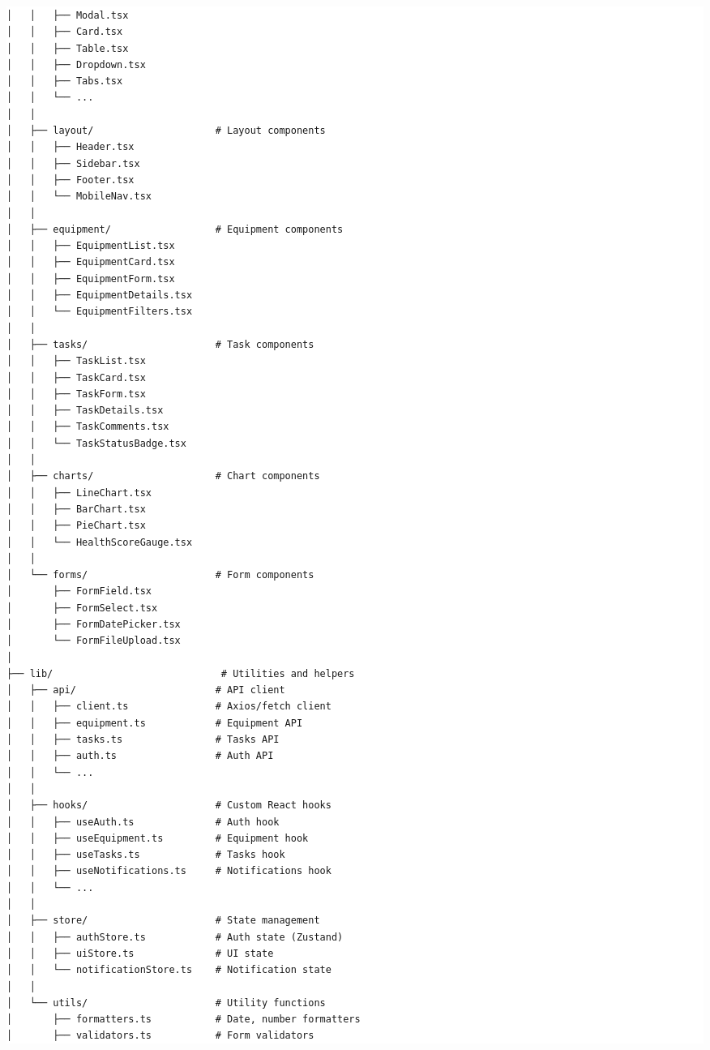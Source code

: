 ```
│   │   ├── Modal.tsx
│   │   ├── Card.tsx
│   │   ├── Table.tsx
│   │   ├── Dropdown.tsx
│   │   ├── Tabs.tsx
│   │   └── ...
│   │
│   ├── layout/                     # Layout components
│   │   ├── Header.tsx
│   │   ├── Sidebar.tsx
│   │   ├── Footer.tsx
│   │   └── MobileNav.tsx
│   │
│   ├── equipment/                  # Equipment components
│   │   ├── EquipmentList.tsx
│   │   ├── EquipmentCard.tsx
│   │   ├── EquipmentForm.tsx
│   │   ├── EquipmentDetails.tsx
│   │   └── EquipmentFilters.tsx
│   │
│   ├── tasks/                      # Task components
│   │   ├── TaskList.tsx
│   │   ├── TaskCard.tsx
│   │   ├── TaskForm.tsx
│   │   ├── TaskDetails.tsx
│   │   ├── TaskComments.tsx
│   │   └── TaskStatusBadge.tsx
│   │
│   ├── charts/                     # Chart components
│   │   ├── LineChart.tsx
│   │   ├── BarChart.tsx
│   │   ├── PieChart.tsx
│   │   └── HealthScoreGauge.tsx
│   │
│   └── forms/                      # Form components
│       ├── FormField.tsx
│       ├── FormSelect.tsx
│       ├── FormDatePicker.tsx
│       └── FormFileUpload.tsx
│
├── lib/                             # Utilities and helpers
│   ├── api/                        # API client
│   │   ├── client.ts               # Axios/fetch client
│   │   ├── equipment.ts            # Equipment API
│   │   ├── tasks.ts                # Tasks API
│   │   ├── auth.ts                 # Auth API
│   │   └── ...
│   │
│   ├── hooks/                      # Custom React hooks
│   │   ├── useAuth.ts              # Auth hook
│   │   ├── useEquipment.ts         # Equipment hook
│   │   ├── useTasks.ts             # Tasks hook
│   │   ├── useNotifications.ts     # Notifications hook
│   │   └── ...
│   │
│   ├── store/                      # State management
│   │   ├── authStore.ts            # Auth state (Zustand)
│   │   ├── uiStore.ts              # UI state
│   │   └── notificationStore.ts    # Notification state
│   │
│   └── utils/                      # Utility functions
│       ├── formatters.ts           # Date, number formatters
│       ├── validators.ts           # Form validators
```